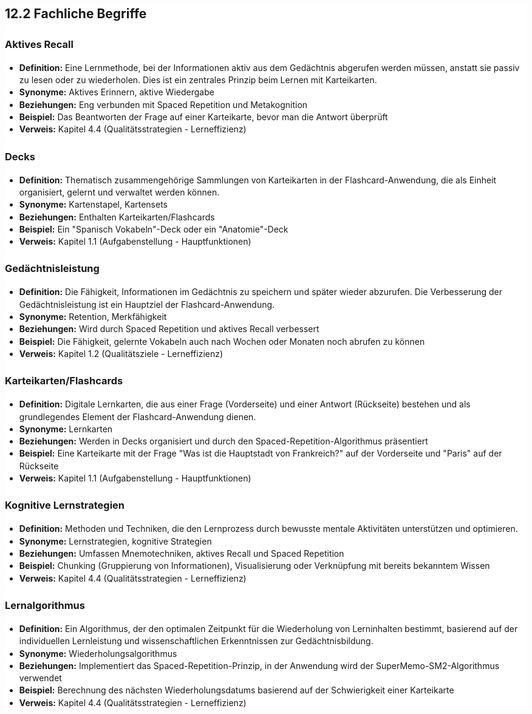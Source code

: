 ## 12.2 Fachliche Begriffe

### Aktives Recall
* **Definition:** Eine Lernmethode, bei der Informationen aktiv aus dem Gedächtnis abgerufen werden müssen, anstatt sie passiv zu lesen oder zu wiederholen. Dies ist ein zentrales Prinzip beim Lernen mit Karteikarten.
* **Synonyme:** Aktives Erinnern, aktive Wiedergabe
* **Beziehungen:** Eng verbunden mit Spaced Repetition und Metakognition
* **Beispiel:** Das Beantworten der Frage auf einer Karteikarte, bevor man die Antwort überprüft
* **Verweis:** Kapitel 4.4 (Qualitätsstrategien - Lerneffizienz)

### Decks
* **Definition:** Thematisch zusammengehörige Sammlungen von Karteikarten in der Flashcard-Anwendung, die als Einheit organisiert, gelernt und verwaltet werden können.
* **Synonyme:** Kartenstapel, Kartensets
* **Beziehungen:** Enthalten Karteikarten/Flashcards
* **Beispiel:** Ein "Spanisch Vokabeln"-Deck oder ein "Anatomie"-Deck
* **Verweis:** Kapitel 1.1 (Aufgabenstellung - Hauptfunktionen)

### Gedächtnisleistung
* **Definition:** Die Fähigkeit, Informationen im Gedächtnis zu speichern und später wieder abzurufen. Die Verbesserung der Gedächtnisleistung ist ein Hauptziel der Flashcard-Anwendung.
* **Synonyme:** Retention, Merkfähigkeit
* **Beziehungen:** Wird durch Spaced Repetition und aktives Recall verbessert
* **Beispiel:** Die Fähigkeit, gelernte Vokabeln auch nach Wochen oder Monaten noch abrufen zu können
* **Verweis:** Kapitel 1.2 (Qualitätsziele - Lerneffizienz)

### Karteikarten/Flashcards
* **Definition:** Digitale Lernkarten, die aus einer Frage (Vorderseite) und einer Antwort (Rückseite) bestehen und als grundlegendes Element der Flashcard-Anwendung dienen.
* **Synonyme:** Lernkarten
* **Beziehungen:** Werden in Decks organisiert und durch den Spaced-Repetition-Algorithmus präsentiert
* **Beispiel:** Eine Karteikarte mit der Frage "Was ist die Hauptstadt von Frankreich?" auf der Vorderseite und "Paris" auf der Rückseite
* **Verweis:** Kapitel 1.1 (Aufgabenstellung - Hauptfunktionen)

### Kognitive Lernstrategien
* **Definition:** Methoden und Techniken, die den Lernprozess durch bewusste mentale Aktivitäten unterstützen und optimieren.
* **Synonyme:** Lernstrategien, kognitive Strategien
* **Beziehungen:** Umfassen Mnemotechniken, aktives Recall und Spaced Repetition
* **Beispiel:** Chunking (Gruppierung von Informationen), Visualisierung oder Verknüpfung mit bereits bekanntem Wissen
* **Verweis:** Kapitel 4.4 (Qualitätsstrategien - Lerneffizienz)

### Lernalgorithmus
* **Definition:** Ein Algorithmus, der den optimalen Zeitpunkt für die Wiederholung von Lerninhalten bestimmt, basierend auf der individuellen Lernleistung und wissenschaftlichen Erkenntnissen zur Gedächtnisbildung.
* **Synonyme:** Wiederholungsalgorithmus
* **Beziehungen:** Implementiert das Spaced-Repetition-Prinzip, in der Anwendung wird der SuperMemo-SM2-Algorithmus verwendet
* **Beispiel:** Berechnung des nächsten Wiederholungsdatums basierend auf der Schwierigkeit einer Karteikarte
* **Verweis:** Kapitel 4.4 (Qualitätsstrategien - Lerneffizienz)
